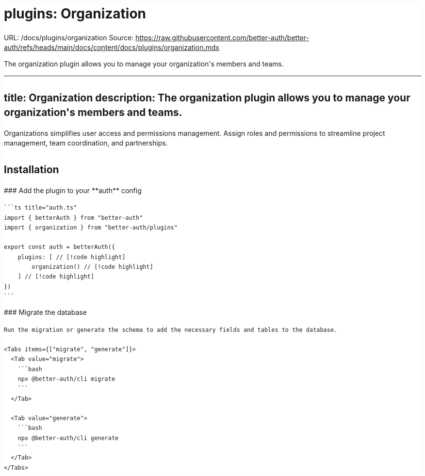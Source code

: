 # plugins: Organization
URL: /docs/plugins/organization
Source: https://raw.githubusercontent.com/better-auth/better-auth/refs/heads/main/docs/content/docs/plugins/organization.mdx

The organization plugin allows you to manage your organization's members and teams.

***

title: Organization
description: The organization plugin allows you to manage your organization's members and teams.
------------------------------------------------------------------------------------------------

Organizations simplifies user access and permissions management. Assign roles and permissions to streamline project management, team coordination, and partnerships.

## Installation

<Steps>
  <Step>
    ### Add the plugin to your **auth** config

    ```ts title="auth.ts"
    import { betterAuth } from "better-auth"
    import { organization } from "better-auth/plugins"

    export const auth = betterAuth({
        plugins: [ // [!code highlight]
            organization() // [!code highlight]
        ] // [!code highlight]
    })
    ```
  </Step>

  <Step>
    ### Migrate the database

    Run the migration or generate the schema to add the necessary fields and tables to the database.

    <Tabs items={["migrate", "generate"]}>
      <Tab value="migrate">
        ```bash
        npx @better-auth/cli migrate
        ```
      </Tab>

      <Tab value="generate">
        ```bash
        npx @better-auth/cli generate
        ```
      </Tab>
    </Tabs>
